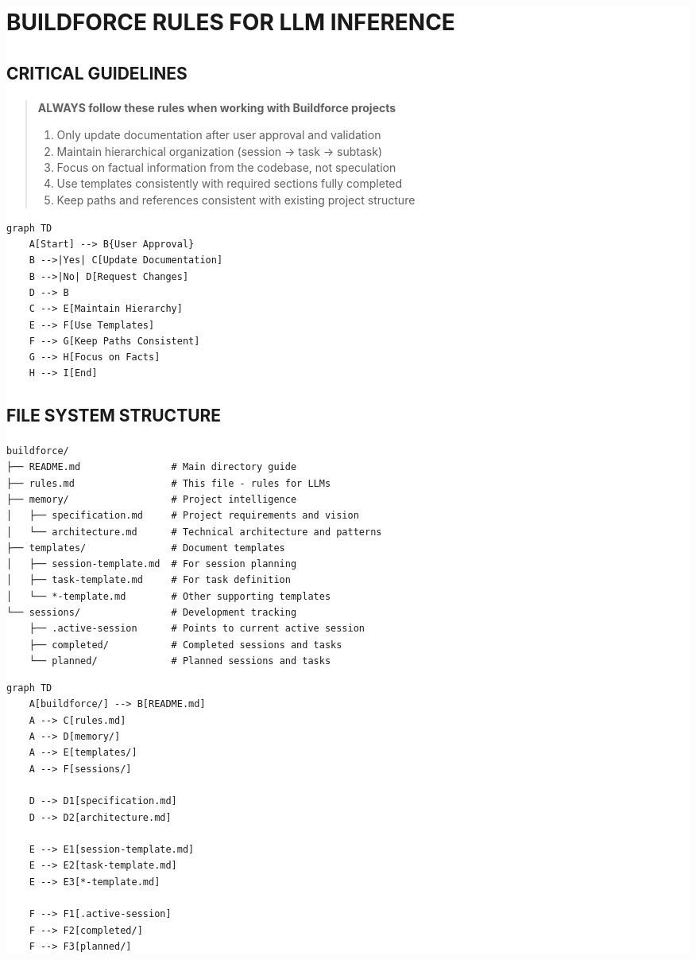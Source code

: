 # BUILDFORCE RULES FOR LLM INFERENCE

## CRITICAL GUIDELINES

> **ALWAYS follow these rules when working with Buildforce projects**
>
> 1. Only update documentation after user approval and validation
> 2. Maintain hierarchical organization (session → task → subtask)
> 3. Focus on factual information from the codebase, not speculation
> 4. Use templates consistently with required sections fully completed
> 5. Keep paths and references consistent with existing project structure

```mermaid
graph TD
    A[Start] --> B{User Approval}
    B -->|Yes| C[Update Documentation]
    B -->|No| D[Request Changes]
    D --> B
    C --> E[Maintain Hierarchy]
    E --> F[Use Templates]
    F --> G[Keep Paths Consistent]
    G --> H[Focus on Facts]
    H --> I[End]
```

## FILE SYSTEM STRUCTURE

```
buildforce/
├── README.md                # Main directory guide
├── rules.md                 # This file - rules for LLMs
├── memory/                  # Project intelligence
│   ├── specification.md     # Project requirements and vision
│   └── architecture.md      # Technical architecture and patterns
├── templates/               # Document templates
│   ├── session-template.md  # For session planning
│   ├── task-template.md     # For task definition
│   └── *-template.md        # Other supporting templates
└── sessions/                # Development tracking
    ├── .active-session      # Points to current active session
    ├── completed/           # Completed sessions and tasks
    └── planned/             # Planned sessions and tasks
```

```mermaid
graph TD
    A[buildforce/] --> B[README.md]
    A --> C[rules.md]
    A --> D[memory/]
    A --> E[templates/]
    A --> F[sessions/]

    D --> D1[specification.md]
    D --> D2[architecture.md]

    E --> E1[session-template.md]
    E --> E2[task-template.md]
    E --> E3[*-template.md]

    F --> F1[.active-session]
    F --> F2[completed/]
    F --> F3[planned/]
```
